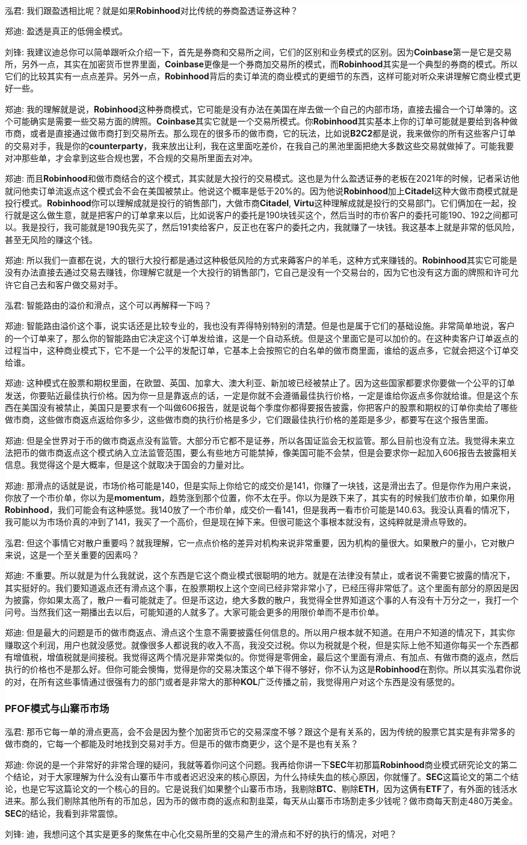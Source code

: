 泓君: 我们跟盈透相比呢？就是如果**Robinhood**对比传统的券商盈透证券这种？

郑迪: 盈透是真正的低佣金模式。

刘锋: 我建议迪总你可以简单跟听众介绍一下，首先是券商和交易所之间，它们的区别和业务模式的区别。因为**Coinbase**第一是它是交易所，另外一点，其实在加密货币世界里面，**Coinbase**更像是一个券商加交易所的模式，而**Robinhood**其实是一个典型的券商的模式。所以它们的比较其实有一点点差异。另外一点，**Robinhood**背后的卖订单流的商业模式的更细节的东西，这样可能对听众来讲理解它商业模式更好一些。

郑迪: 我的理解就是说，**Robinhood**这种券商模式，它可能是没有办法在美国在岸去做一个自己的内部市场，直接去撮合一个订单簿的。这个可能确实是需要一些交易方面的牌照。**Coinbase**其实它就是一个交易所模式。你**Robinhood**其实基本上你的订单可能就是要给到各种做市商，或者是直接通过做市商打到交易所去。那么现在的很多币的做市商，它的玩法，比如说**B2C2**都是说，我来做你的所有这些客户订单的交易对手，我是你的**counterparty**，我来放出让利，我在这里面吃差价，在我自己的黑池里面把绝大多数这些交易就做掉了。可能我要对冲那些单，才会拿到这些合规也罢，不合规的交易所里面去对冲。

郑迪: 而且**Robinhood**和做市商结合的这个模式，其实就是大投行的交易模式。这也是为什么盈透证券的老板在2021年的时候，记者采访他就问他卖订单流返点这个模式会不会在美国被禁止。他说这个概率是低于20%的。因为他说**Robinhood**加上**Citadel**这种大做市商模式就是投行模式。**Robinhood**你可以理解成就是投行的销售部门，大做市商**Citadel**, **Virtu**这种理解成就是投行的交易部门。它们俩加在一起，投行就是这么做生意，就是把客户的订单拿来以后，比如说客户的委托是190块钱买这个，然后当时的市价客户的委托可能190、192之间都可以。我是投行，我可能就是190我先买了，然后191卖给客户，反正也在客户的委托之内，我就赚了一块钱。我这基本上就是非常的低风险，甚至无风险的赚这个钱。

郑迪: 所以我们一直都在说，大的银行大投行都是通过这种极低风险的方式来薅客户的羊毛，这种方式来赚钱的。**Robinhood**其实它可能是没有办法直接去通过交易去赚钱，你理解它就是一个大投行的销售部门，它自己是没有一个交易台的，因为它也没有这方面的牌照和许可允许它自己去和客户做交易对手。

泓君: 智能路由的溢价和滑点，这个可以再解释一下吗？

郑迪: 智能路由溢价这个事，说实话还是比较专业的，我也没有弄得特别特别的清楚。但是也是属于它们的基础设施。非常简单地说，客户的一个订单来了，那么你的智能路由它决定这个订单发给谁，这是一个自动系统。但是这个里面它是可以加价的。在这种卖客户订单返点的过程当中，这种商业模式下，它不是一个公平的发配订单，它基本上会按照它的白名单的做市商里面，谁给的返点多，它就会把这个订单交给谁。

郑迪: 这种模式在股票和期权里面，在欧盟、英国、加拿大、澳大利亚、新加坡已经被禁止了。因为这些国家都要求你要做一个公平的订单发送，你要贴近最佳执行价格。因为你一旦是靠返点的话，一定是你就不会遵循最佳执行价格，一定是谁给你返点多你就给谁。但是这个东西在美国没有被禁止，美国只是要求有一个叫做606报告，就是说每个季度你都得要报告披露，你把客户的股票和期权的订单你卖给了哪些做市商，这些做市商返点返给你多少，这些做市商的执行价格是多少，它们跟最佳执行价格的差距是多少，都要写在这个报告里面。

郑迪: 但是全世界对于币的做市商返点没有监管。大部分币它都不是证券，所以各国证监会无权监管。那么目前也没有立法。我觉得未来立法把币的做市商返点这个模式纳入立法监管范围，要么有些地方可能禁掉，像美国可能不会禁，但是会要求你一起加入606报告去披露相关信息。我觉得这个是大概率，但是这个就取决于国会的力量对比。

郑迪: 那滑点的话就是说，市场价格可能是140，但是实际上你给它的成交价是141，你赚了一块钱，这是滑出去了。但是你作为用户来说，你放了一个市价单，你以为是**momentum**，趋势涨到那个位置，你不太在乎。你以为是跌下来了，其实有的时候我们放市价单，如果你用**Robinhood**，我们可能会有这种感觉。我140放了一个市价单，成交价一看141，但是我再一看市价可能是140.63。我没认真看的情况下，我可能以为市场价真的冲到了141，我买了一个高价，但是现在掉下来。但很可能这个事根本就没有，这纯粹就是滑点导致的。

泓君: 但这个事情它对散户重要吗？就我理解，它一点点价格的差异对机构来说非常重要，因为机构的量很大。如果散户的量小，它对散户来说，这是一个至关重要的因素吗？

郑迪: 不重要。所以就是为什么我就说，这个东西是它这个商业模式很聪明的地方。就是在法律没有禁止，或者说不需要它披露的情况下，其实挺好的。我们要知道返点还有滑点这个事，在股票期权上这个空间已经非常非常小了，已经压得非常低了。这个里面有部分的原因是因为披露，你如果太高了，散户一看可能就走了。但是币这边，绝大多数的散户，我觉得全世界知道这个事的人有没有十万分之一，我打一个问号。当然我们这一期播出去以后，可能知道的人就多了。大家可能会更多的用限价单而不是市价单。

郑迪: 但是最大的问题是币的做市商返点、滑点这个生意不需要披露任何信息的。所以用户根本就不知道。在用户不知道的情况下，其实你赚取这个利润，用户也就没感觉。就像很多人都说我的收入不高，我没交过税。你以为税就是个税，但是实际上他不知道你每买一个东西都有增值税，增值税就是间接税。我觉得这两个情况是非常类似的。你觉得是零佣金，最后这个里面有滑点、有加点、有做市商的返点，然后执行的价格也不是那么好。但你可能会懊悔，觉得是你的交易决策这个单下得不够好，你不认为这是**Robinhood**在割你。所以其实泓君你说的对，在所有这些事情通过很强有力的部门或者是非常大的那种**KOL**广泛传播之前，我觉得用户对这个东西是没有感觉的。

### PFOF模式与山寨币市场

泓君: 那币它每一单的滑点更高，会不会是因为整个加密货币它的交易深度不够？跟这个是有关系的，因为传统的股票它其实是有非常多的做市商的，它每一个都能及时地找到交易对手方。但是币的做市商更少，这个是不是也有关系？

郑迪: 你说的是一个非常好的非常合理的疑问，我就等着你问这个问题。我再给你讲一下**SEC**年初那篇**Robinhood**商业模式研究论文的第二个结论，对于大家理解为什么没有山寨币牛市或者迟迟没来的核心原因，为什么持续失血的核心原因，你就懂了。**SEC**这篇论文的第二个结论，也是它写这篇论文的一个核心的目的。它是说我们如果整个山寨币市场，我剔除**BTC**、剔除**ETH**，因为这俩有**ETF**了，有外面的钱活水进来。那么我们剔除其他所有的币加总，因为币的做市商的返点和割韭菜，每天从山寨币市场割走多少钱呢？做市商每天割走480万美金。**SEC**的结论，我看到非常震惊。

刘锋: 迪，我想问这个其实是更多的聚焦在中心化交易所里的交易产生的滑点和不好的执行的情况，对吧？

